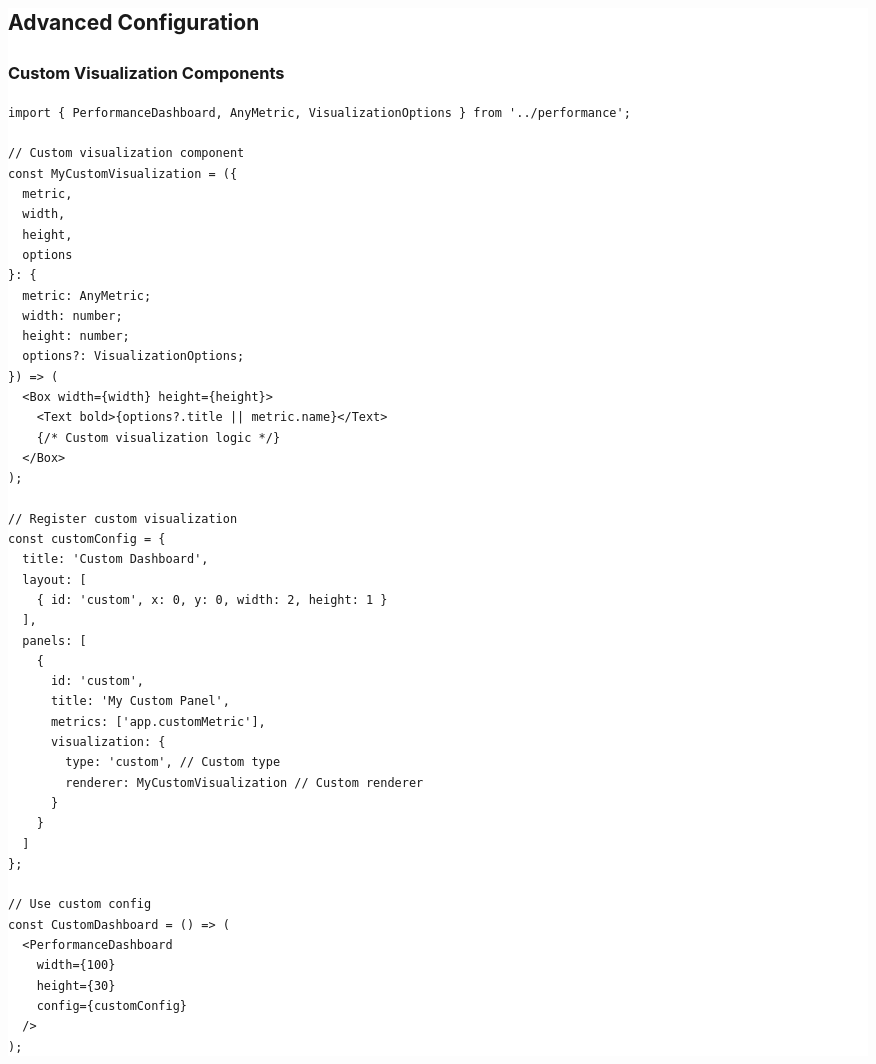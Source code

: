 ## Advanced Configuration

### Custom Visualization Components

```tsx
import { PerformanceDashboard, AnyMetric, VisualizationOptions } from '../performance';

// Custom visualization component
const MyCustomVisualization = ({
  metric,
  width,
  height,
  options
}: {
  metric: AnyMetric;
  width: number;
  height: number;
  options?: VisualizationOptions;
}) => (
  <Box width={width} height={height}>
    <Text bold>{options?.title || metric.name}</Text>
    {/* Custom visualization logic */}
  </Box>
);

// Register custom visualization
const customConfig = {
  title: 'Custom Dashboard',
  layout: [
    { id: 'custom', x: 0, y: 0, width: 2, height: 1 }
  ],
  panels: [
    {
      id: 'custom',
      title: 'My Custom Panel',
      metrics: ['app.customMetric'],
      visualization: {
        type: 'custom', // Custom type
        renderer: MyCustomVisualization // Custom renderer
      }
    }
  ]
};

// Use custom config
const CustomDashboard = () => (
  <PerformanceDashboard
    width={100}
    height={30}
    config={customConfig}
  />
);
```
